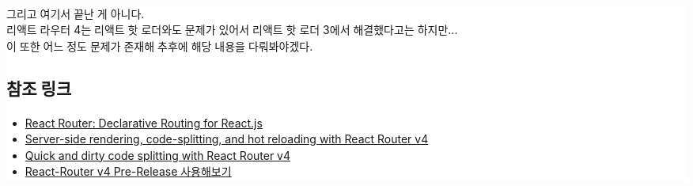 그리고 여기서 끝난 게 아니다.  
리액트 라우터 4는 리액트 핫 로더와도 문제가 있어서 리액트 핫 로더 3에서 해결했다고는 하지만...  
이 또한 어느 정도 문제가 존재해 추후에 해당 내용을 다뤄봐야겠다.  

## 참조 링크
* [React Router: Declarative Routing for React.js](https://reacttraining.com/react-router/)  
* [Server-side rendering, code-splitting, and hot reloading with React Router v4](https://medium.com/@apostolos/server-side-rendering-code-splitting-and-hot-reloading-with-react-router-v4-87239cfc172c#.c2cte5qa3)  
* [Quick and dirty code splitting with React Router v4](https://gist.github.com/acdlite/a68433004f9d6b4cbc83b5cc3990c194)  
* [React-Router v4 Pre-Release 사용해보기](https://velopert.com/2261)
